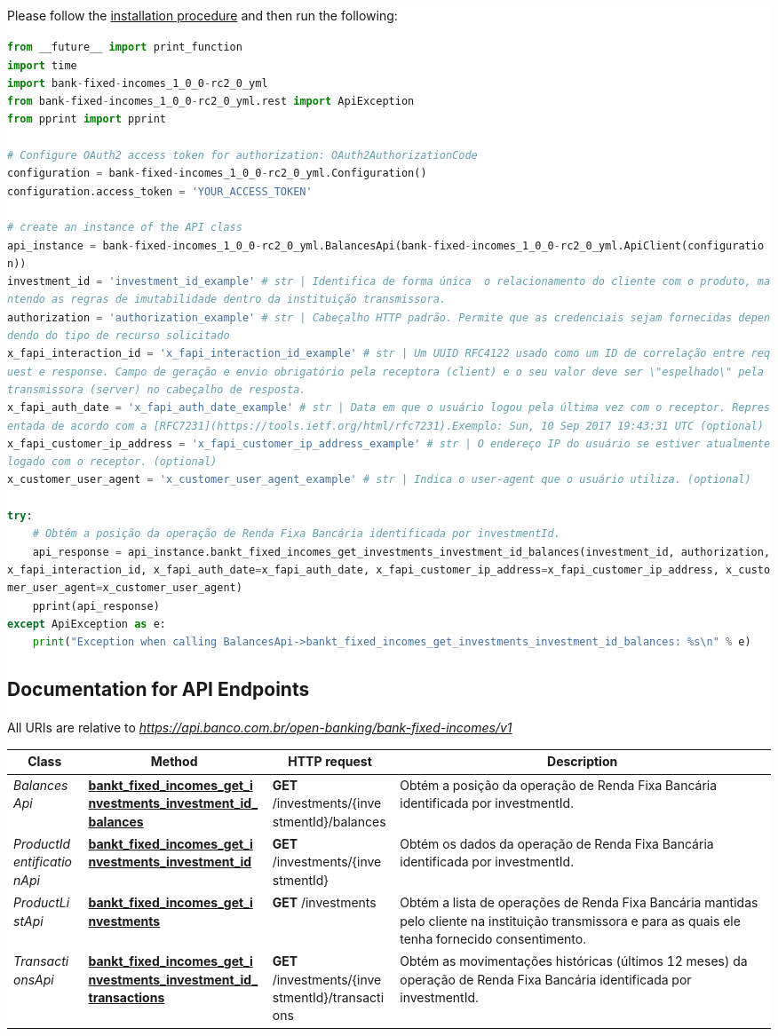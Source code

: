 Please follow the [installation procedure](#installation--usage) and then run the following:

```python
from __future__ import print_function
import time
import bank-fixed-incomes_1_0_0-rc2_0_yml
from bank-fixed-incomes_1_0_0-rc2_0_yml.rest import ApiException
from pprint import pprint

# Configure OAuth2 access token for authorization: OAuth2AuthorizationCode
configuration = bank-fixed-incomes_1_0_0-rc2_0_yml.Configuration()
configuration.access_token = 'YOUR_ACCESS_TOKEN'

# create an instance of the API class
api_instance = bank-fixed-incomes_1_0_0-rc2_0_yml.BalancesApi(bank-fixed-incomes_1_0_0-rc2_0_yml.ApiClient(configuration))
investment_id = 'investment_id_example' # str | Identifica de forma única  o relacionamento do cliente com o produto, mantendo as regras de imutabilidade dentro da instituição transmissora.
authorization = 'authorization_example' # str | Cabeçalho HTTP padrão. Permite que as credenciais sejam fornecidas dependendo do tipo de recurso solicitado
x_fapi_interaction_id = 'x_fapi_interaction_id_example' # str | Um UUID RFC4122 usado como um ID de correlação entre request e response. Campo de geração e envio obrigatório pela receptora (client) e o seu valor deve ser \"espelhado\" pela transmissora (server) no cabeçalho de resposta.
x_fapi_auth_date = 'x_fapi_auth_date_example' # str | Data em que o usuário logou pela última vez com o receptor. Representada de acordo com a [RFC7231](https://tools.ietf.org/html/rfc7231).Exemplo: Sun, 10 Sep 2017 19:43:31 UTC (optional)
x_fapi_customer_ip_address = 'x_fapi_customer_ip_address_example' # str | O endereço IP do usuário se estiver atualmente logado com o receptor. (optional)
x_customer_user_agent = 'x_customer_user_agent_example' # str | Indica o user-agent que o usuário utiliza. (optional)

try:
    # Obtém a posição da operação de Renda Fixa Bancária identificada por investmentId.
    api_response = api_instance.bankt_fixed_incomes_get_investments_investment_id_balances(investment_id, authorization, x_fapi_interaction_id, x_fapi_auth_date=x_fapi_auth_date, x_fapi_customer_ip_address=x_fapi_customer_ip_address, x_customer_user_agent=x_customer_user_agent)
    pprint(api_response)
except ApiException as e:
    print("Exception when calling BalancesApi->bankt_fixed_incomes_get_investments_investment_id_balances: %s\n" % e)
```

## Documentation for API Endpoints

All URIs are relative to *https://api.banco.com.br/open-banking/bank-fixed-incomes/v1*

Class | Method | HTTP request | Description
------------ | ------------- | ------------- | -------------
*BalancesApi* | [**bankt_fixed_incomes_get_investments_investment_id_balances**](docs/BalancesApi.md#bankt_fixed_incomes_get_investments_investment_id_balances) | **GET** /investments/{investmentId}/balances | Obtém a posição da operação de Renda Fixa Bancária identificada por investmentId.
*ProductIdentificationApi* | [**bankt_fixed_incomes_get_investments_investment_id**](docs/ProductIdentificationApi.md#bankt_fixed_incomes_get_investments_investment_id) | **GET** /investments/{investmentId} | Obtém os dados da operação de Renda Fixa Bancária identificada por investmentId.
*ProductListApi* | [**bankt_fixed_incomes_get_investments**](docs/ProductListApi.md#bankt_fixed_incomes_get_investments) | **GET** /investments | Obtém a lista de operações de Renda Fixa Bancária mantidas pelo cliente na instituição transmissora e para as quais ele tenha fornecido consentimento.
*TransactionsApi* | [**bankt_fixed_incomes_get_investments_investment_id_transactions**](docs/TransactionsApi.md#bankt_fixed_incomes_get_investments_investment_id_transactions) | **GET** /investments/{investmentId}/transactions | Obtém as movimentações históricas (últimos 12 meses) da operação de Renda Fixa Bancária identificada por investmentId.